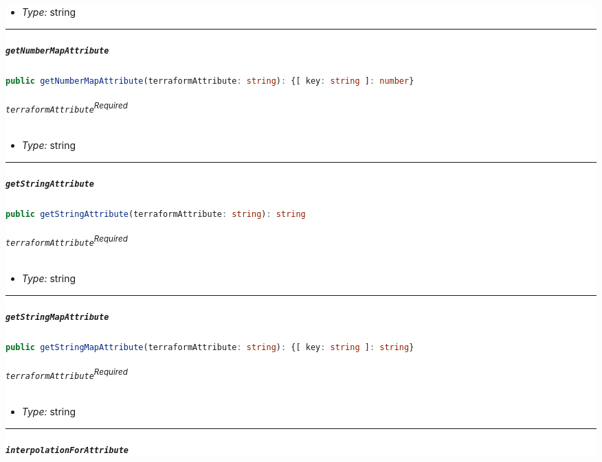- *Type:* string

---

##### `getNumberMapAttribute` <a name="getNumberMapAttribute" id="@cdktf/aws-cdk.dataAwsServicequotasServiceQuota.DataAwsServicequotasServiceQuota.getNumberMapAttribute"></a>

```typescript
public getNumberMapAttribute(terraformAttribute: string): {[ key: string ]: number}
```

###### `terraformAttribute`<sup>Required</sup> <a name="terraformAttribute" id="@cdktf/aws-cdk.dataAwsServicequotasServiceQuota.DataAwsServicequotasServiceQuota.getNumberMapAttribute.parameter.terraformAttribute"></a>

- *Type:* string

---

##### `getStringAttribute` <a name="getStringAttribute" id="@cdktf/aws-cdk.dataAwsServicequotasServiceQuota.DataAwsServicequotasServiceQuota.getStringAttribute"></a>

```typescript
public getStringAttribute(terraformAttribute: string): string
```

###### `terraformAttribute`<sup>Required</sup> <a name="terraformAttribute" id="@cdktf/aws-cdk.dataAwsServicequotasServiceQuota.DataAwsServicequotasServiceQuota.getStringAttribute.parameter.terraformAttribute"></a>

- *Type:* string

---

##### `getStringMapAttribute` <a name="getStringMapAttribute" id="@cdktf/aws-cdk.dataAwsServicequotasServiceQuota.DataAwsServicequotasServiceQuota.getStringMapAttribute"></a>

```typescript
public getStringMapAttribute(terraformAttribute: string): {[ key: string ]: string}
```

###### `terraformAttribute`<sup>Required</sup> <a name="terraformAttribute" id="@cdktf/aws-cdk.dataAwsServicequotasServiceQuota.DataAwsServicequotasServiceQuota.getStringMapAttribute.parameter.terraformAttribute"></a>

- *Type:* string

---

##### `interpolationForAttribute` <a name="interpolationForAttribute" id="@cdktf/aws-cdk.dataAwsServicequotasServiceQuota.DataAwsServicequotasServiceQuota.interpolationForAttribute"></a>
